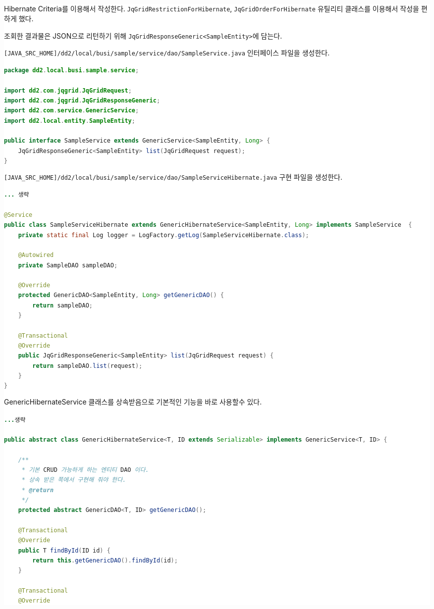 Hibernate Criteria를 이용해서 작성한다. `JqGridRestrictionForHibernate`, `JqGridOrderForHibernate`
유틸리티 클래스를 이용해서 작성을 편하게 했다.

조회한 결과물은 JSON으로 리턴하기 위해 `JqGridResponseGeneric<SampleEntity>`에 담는다.

`[JAVA_SRC_HOME]/dd2/local/busi/sample/service/dao/SampleService.java` 인터페이스 파일을 생성한다.
``` java
package dd2.local.busi.sample.service;

import dd2.com.jqgrid.JqGridRequest;
import dd2.com.jqgrid.JqGridResponseGeneric;
import dd2.com.service.GenericService;
import dd2.local.entity.SampleEntity;

public interface SampleService extends GenericService<SampleEntity, Long> {
    JqGridResponseGeneric<SampleEntity> list(JqGridRequest request);
}
```

`[JAVA_SRC_HOME]/dd2/local/busi/sample/service/dao/SampleServiceHibernate.java` 구현 파일을 생성한다.
``` java
... 생략

@Service
public class SampleServiceHibernate extends GenericHibernateService<SampleEntity, Long> implements SampleService  {
    private static final Log logger = LogFactory.getLog(SampleServiceHibernate.class);

    @Autowired
    private SampleDAO sampleDAO;

    @Override
    protected GenericDAO<SampleEntity, Long> getGenericDAO() {
        return sampleDAO;
    }

    @Transactional
    @Override
    public JqGridResponseGeneric<SampleEntity> list(JqGridRequest request) {
        return sampleDAO.list(request);
    }
}
```

GenericHibernateService 클래스를 상속받음으로 기본적인 기능을 바로 사용할수 있다.
```java
...생략

public abstract class GenericHibernateService<T, ID extends Serializable> implements GenericService<T, ID> {

    /**
     * 기본 CRUD 가능하게 하는 엔티티 DAO 이다.
     * 상속 받은 쪽에서 구현해 줘야 한다.
     * @return
     */
    protected abstract GenericDAO<T, ID> getGenericDAO();

    @Transactional
    @Override
    public T findById(ID id) {
        return this.getGenericDAO().findById(id);
    }

    @Transactional
    @Override
```